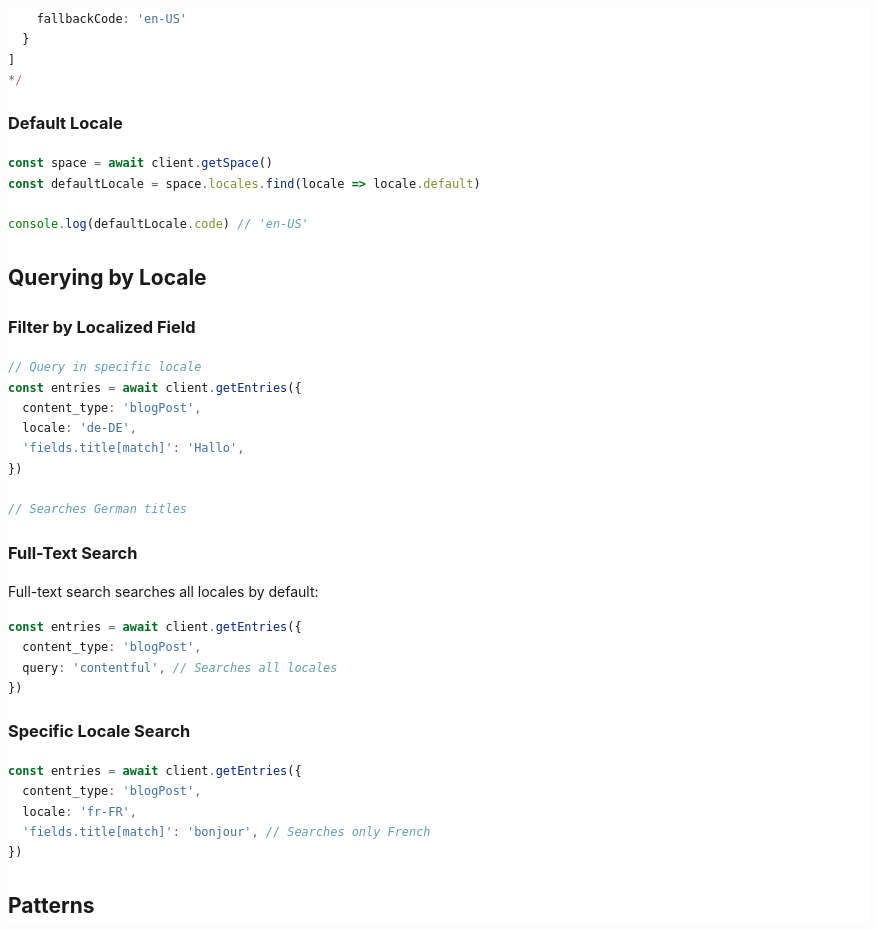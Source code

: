 ```typescript
    fallbackCode: 'en-US'
  }
]
*/
```

### Default Locale

```typescript
const space = await client.getSpace()
const defaultLocale = space.locales.find(locale => locale.default)

console.log(defaultLocale.code) // 'en-US'
```

## Querying by Locale

### Filter by Localized Field

```typescript
// Query in specific locale
const entries = await client.getEntries({
  content_type: 'blogPost',
  locale: 'de-DE',
  'fields.title[match]': 'Hallo',
})

// Searches German titles
```

### Full-Text Search

Full-text search searches all locales by default:

```typescript
const entries = await client.getEntries({
  content_type: 'blogPost',
  query: 'contentful', // Searches all locales
})
```

### Specific Locale Search

```typescript
const entries = await client.getEntries({
  content_type: 'blogPost',
  locale: 'fr-FR',
  'fields.title[match]': 'bonjour', // Searches only French
})
```

## Patterns
